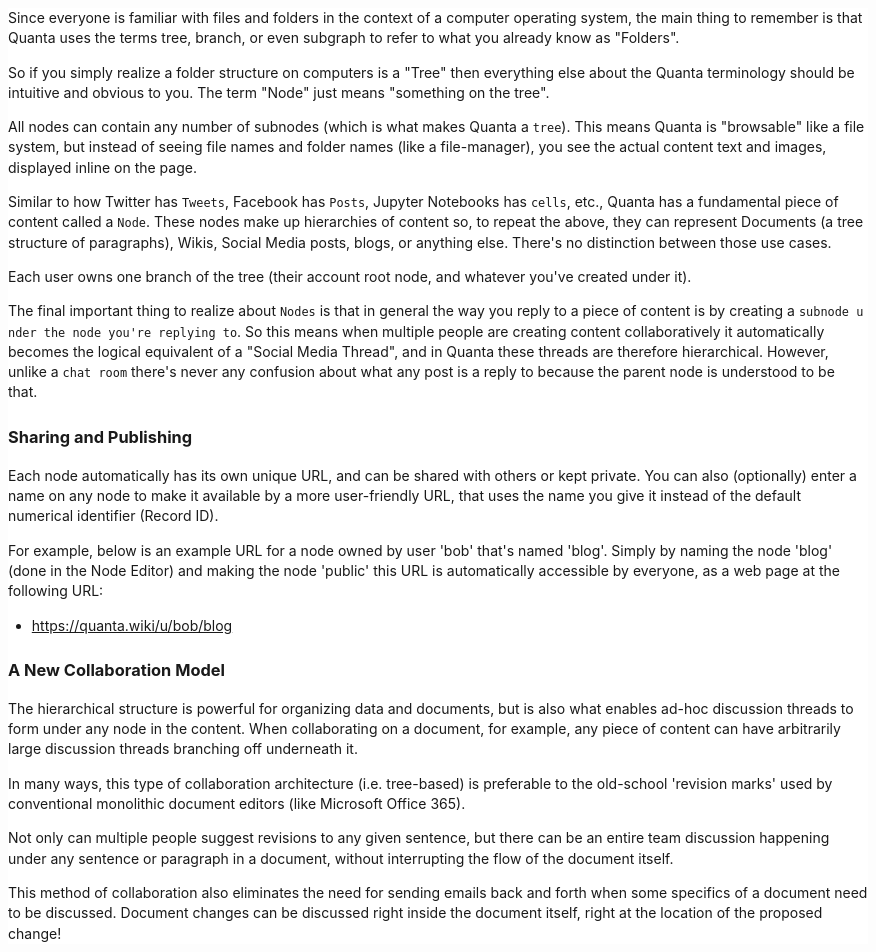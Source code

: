 Since everyone is familiar with files and folders in the context of a computer operating system, the main thing to remember is that Quanta uses the terms tree, branch, or even subgraph to refer to what you already know as "Folders". 

So if you simply realize a folder structure on computers is a "Tree" then everything else about the Quanta terminology should be intuitive and obvious to you. The term "Node" just means "something on the tree".

All nodes can contain any number of subnodes (which is what makes Quanta a `tree`). This means Quanta is "browsable" like a file system, but instead of seeing file names and folder names (like a file-manager), you see the actual content text and images, displayed inline on the page.

Similar to how Twitter has `Tweets`, Facebook has `Posts`, Jupyter Notebooks has `cells`, etc., Quanta has a fundamental piece of content called a `Node`. These nodes make up hierarchies of content so, to repeat the above, they can represent Documents (a tree structure of paragraphs), Wikis, Social Media posts, blogs, or anything else. There's no distinction between those use cases. 

Each user owns one branch of the tree (their account root node, and whatever you've created under it).

The final important thing to realize about `Nodes` is that in general the way you reply to a piece of content is by creating a `subnode under the node you're replying to`. So this means when multiple people are creating content collaboratively it automatically becomes the logical equivalent of a "Social Media Thread", and in Quanta these threads are therefore hierarchical. However, unlike a `chat room` there's never any confusion about what any post is a reply to because the parent node is understood to be that.

### Sharing and Publishing

Each node automatically has its own unique URL, and can be shared with others or kept private. You can also (optionally) enter a name on any node to make it available by a more user-friendly URL, that uses the name you give it instead of the default numerical identifier (Record ID).

For example, below is an example URL for a node owned by user 'bob' that's named 'blog'. Simply by naming the node 'blog' (done in the Node Editor) and making the node 'public' this URL is automatically accessible by everyone, as a web page at the following URL:

* https://quanta.wiki/u/bob/blog

### A New Collaboration Model

The hierarchical structure is powerful for organizing data and documents, but is also what enables ad-hoc discussion threads to form under any node in the content. When collaborating on a document, for example, any piece of content can have arbitrarily large discussion threads branching off underneath it.

In many ways, this type of collaboration architecture (i.e. tree-based) is preferable to the old-school 'revision marks' used by conventional monolithic document editors (like Microsoft Office 365). 

Not only can multiple people suggest revisions to any given sentence, but there can be an entire team discussion happening under any sentence or paragraph in a document, without interrupting the flow of the document itself.

This method of collaboration also eliminates the need for sending emails back and forth when some specifics of a document need to be discussed. Document changes can be discussed right inside the document itself, right at the location of the proposed change!
